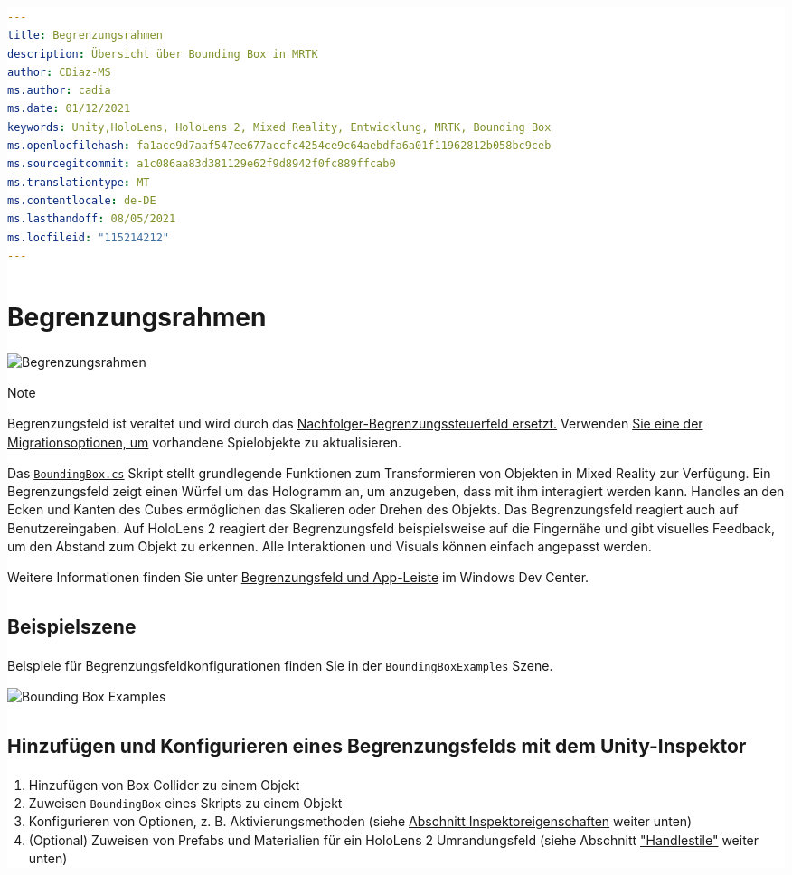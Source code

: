 ```yaml
---
title: Begrenzungsrahmen
description: Übersicht über Bounding Box in MRTK
author: CDiaz-MS
ms.author: cadia
ms.date: 01/12/2021
keywords: Unity,HoloLens, HoloLens 2, Mixed Reality, Entwicklung, MRTK, Bounding Box
ms.openlocfilehash: fa1ace9d7aaf547ee677accfc4254ce9c64aebdfa6a01f11962812b058bc9ceb
ms.sourcegitcommit: a1c086aa83d381129e62f9d8942f0fc889ffcab0
ms.translationtype: MT
ms.contentlocale: de-DE
ms.lasthandoff: 08/05/2021
ms.locfileid: "115214212"
---
```

# <a name="bounding-box"></a>Begrenzungsrahmen

![Begrenzungsrahmen](../images/bounding-box/MRTK_BoundingBox_Main.png)

> [!NOTE]
> Begrenzungsfeld ist veraltet und wird durch das [Nachfolger-Begrenzungssteuerfeld ersetzt.](bounds-control.md) Verwenden [Sie eine der Migrationsoptionen, um](#migrating-to-bounds-control) vorhandene Spielobjekte zu aktualisieren.

Das [`BoundingBox.cs`](xref:Microsoft.MixedReality.Toolkit.UI.BoundingBox) Skript stellt grundlegende Funktionen zum Transformieren von Objekten in Mixed Reality zur Verfügung. Ein Begrenzungsfeld zeigt einen Würfel um das Hologramm an, um anzugeben, dass mit ihm interagiert werden kann. Handles an den Ecken und Kanten des Cubes ermöglichen das Skalieren oder Drehen des Objekts. Das Begrenzungsfeld reagiert auch auf Benutzereingaben. Auf HoloLens 2 reagiert der Begrenzungsfeld beispielsweise auf die Fingernähe und gibt visuelles Feedback, um den Abstand zum Objekt zu erkennen. Alle Interaktionen und Visuals können einfach angepasst werden.

Weitere Informationen finden Sie unter [Begrenzungsfeld und App-Leiste](/windows/mixed-reality/app-bar-and-bounding-box) im Windows Dev Center.

## <a name="example-scene"></a>Beispielszene

Beispiele für Begrenzungsfeldkonfigurationen finden Sie in der `BoundingBoxExamples` Szene.

<img src="../images/bounding-box/MRTK_BoundingBox_Examples.png" alt="Bounding Box Examples">

## <a name="how-to-add-and-configure-a-bounding-box-using-unity-inspector"></a>Hinzufügen und Konfigurieren eines Begrenzungsfelds mit dem Unity-Inspektor

1. Hinzufügen von Box Collider zu einem Objekt
2. Zuweisen `BoundingBox` eines Skripts zu einem Objekt
3. Konfigurieren von Optionen, z. B. Aktivierungsmethoden (siehe [Abschnitt Inspektoreigenschaften](#inspector-properties) weiter unten)
4. (Optional) Zuweisen von Prefabs und Materialien für ein HoloLens 2 Umrandungsfeld (siehe Abschnitt ["Handlestile"](#handle-styles) weiter unten)
